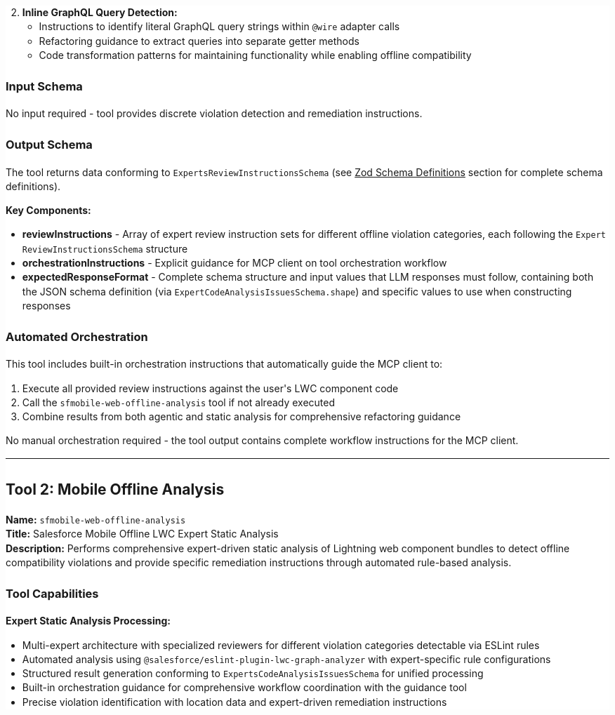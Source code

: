 2. **Inline GraphQL Query Detection:**
   - Instructions to identify literal GraphQL query strings within `@wire` adapter calls
   - Refactoring guidance to extract queries into separate getter methods
   - Code transformation patterns for maintaining functionality while enabling offline compatibility

### Input Schema

No input required - tool provides discrete violation detection and remediation instructions.

### Output Schema

The tool returns data conforming to `ExpertsReviewInstructionsSchema` (see [Zod Schema Definitions](#zod-schema-definitions) section for complete schema definitions).

**Key Components:**

- **reviewInstructions** - Array of expert review instruction sets for different offline violation categories, each following the `ExpertReviewInstructionsSchema` structure
- **orchestrationInstructions** - Explicit guidance for MCP client on tool orchestration workflow
- **expectedResponseFormat** - Complete schema structure and input values that LLM responses must follow, containing both the JSON schema definition (via `ExpertCodeAnalysisIssuesSchema.shape`) and specific values to use when constructing responses

### Automated Orchestration

This tool includes built-in orchestration instructions that automatically guide the MCP client to:

1. Execute all provided review instructions against the user's LWC component code
2. Call the `sfmobile-web-offline-analysis` tool if not already executed
3. Combine results from both agentic and static analysis for comprehensive refactoring guidance

No manual orchestration required - the tool output contains complete workflow instructions for the MCP client.

---

## Tool 2: Mobile Offline Analysis

**Name:** `sfmobile-web-offline-analysis`  
**Title:** Salesforce Mobile Offline LWC Expert Static Analysis  
**Description:** Performs comprehensive expert-driven static analysis of Lightning web component bundles to detect offline compatibility violations and provide specific remediation instructions through automated rule-based analysis.

### Tool Capabilities

**Expert Static Analysis Processing:**

- Multi-expert architecture with specialized reviewers for different violation categories detectable via ESLint rules
- Automated analysis using `@salesforce/eslint-plugin-lwc-graph-analyzer` with expert-specific rule configurations
- Structured result generation conforming to `ExpertsCodeAnalysisIssuesSchema` for unified processing
- Built-in orchestration guidance for comprehensive workflow coordination with the guidance tool
- Precise violation identification with location data and expert-driven remediation instructions
